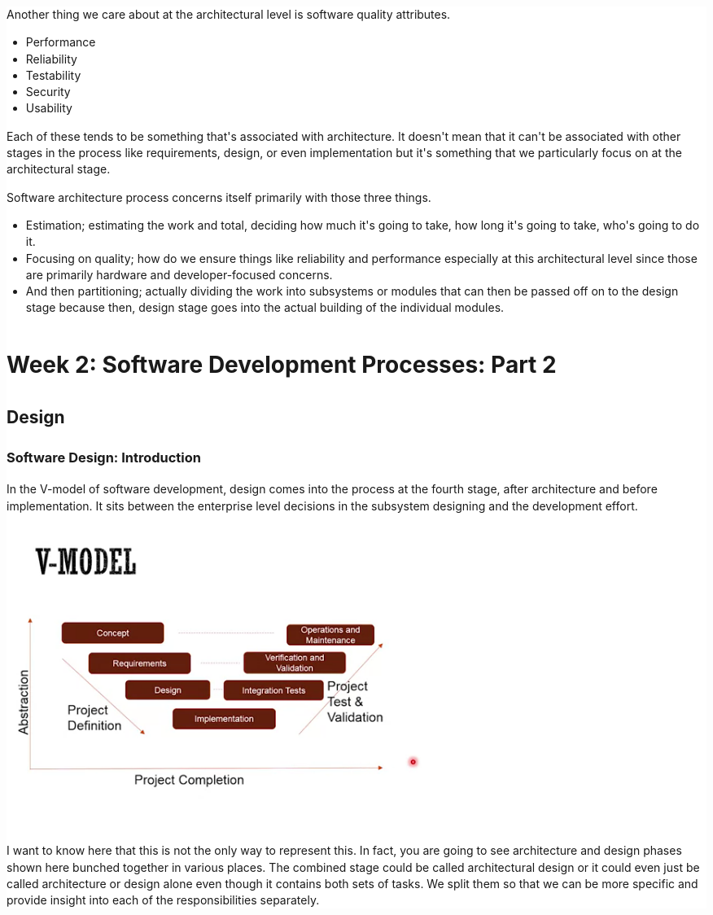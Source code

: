 Another thing we care about at the architectural level is software quality attributes.
- Performance
- Reliability
- Testability
- Security
- Usability

Each of these tends to be something that's associated with architecture. It doesn't mean that it can't be associated with other stages in the process like requirements, design, or even implementation but it's something that we particularly focus on at the architectural stage.

Software architecture process concerns itself primarily with those three things.
- Estimation; estimating the work and total, deciding how much it's going to take, how long it's going to take, who's going to do it.
- Focusing on quality; how do we ensure things like reliability and performance especially at this architectural level since those are primarily hardware and developer-focused concerns.
- And then partitioning; actually dividing the work into subsystems or modules that can then be passed off on to the design stage because then, design stage goes into the actual building of the individual modules.



<h1>Week 2: Software Development Processes: Part 2</h1>



<h2>Design</h2>

<h3>Software Design: Introduction</h3>

In the V-model of software development, design comes into the process at the fourth stage, after architecture and before implementation. It sits between the enterprise level decisions in the subsystem designing and the development effort.

<img src="../1. Software Development Processes and Methodologies/images/v_model.png">

I want to know here that this is not the only way to represent this. In fact, you are going to see architecture and design phases shown here bunched together in various places. The combined stage could be called architectural design or it could even just be called architecture or design alone even though it contains both sets of tasks. We split them so that we can be more specific and provide insight into each of the responsibilities separately.
